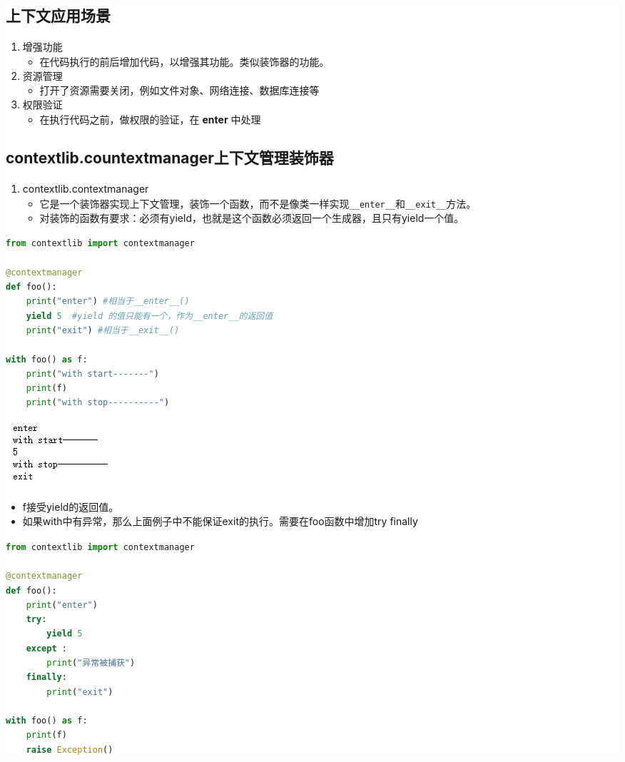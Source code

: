 ## 上下文应用场景

1. 增强功能
    * 在代码执行的前后增加代码，以增强其功能。类似装饰器的功能。
2. 资源管理
    * 打开了资源需要关闭，例如文件对象、网络连接、数据库连接等  
3. 权限验证
    * 在执行代码之前，做权限的验证，在 __enter__ 中处理

## contextlib.countextmanager上下文管理装饰器

1. contextlib.contextmanager  
    * 它是一个装饰器实现上下文管理，装饰一个函数，而不是像类一样实现`__enter__`和`__exit__`方法。 
    * 对装饰的函数有要求：必须有yield，也就是这个函数必须返回一个生成器，且只有yield一个值。

````python
from contextlib import contextmanager

@contextmanager
def foo():
    print("enter") #相当于__enter__()
    yield 5  #yield 的值只能有一个，作为__enter__的返回值
    print("exit") #相当于__exit__()

with foo() as f:
    print("with start-------")
    print(f)
    print("with stop----------")
````

![class5_004](https://raw.githubusercontent.com/1263351411/xdd.github.io/master/img/python/class5_004.jpg)  

* f接受yield的返回值。
* 如果with中有异常，那么上面例子中不能保证exit的执行。需要在foo函数中增加try finally

````python
from contextlib import contextmanager

@contextmanager
def foo():
    print("enter")
    try:
        yield 5
    except :
        print("异常被捕获")
    finally:
        print("exit")

with foo() as f:
    print(f)
    raise Exception()
````  
